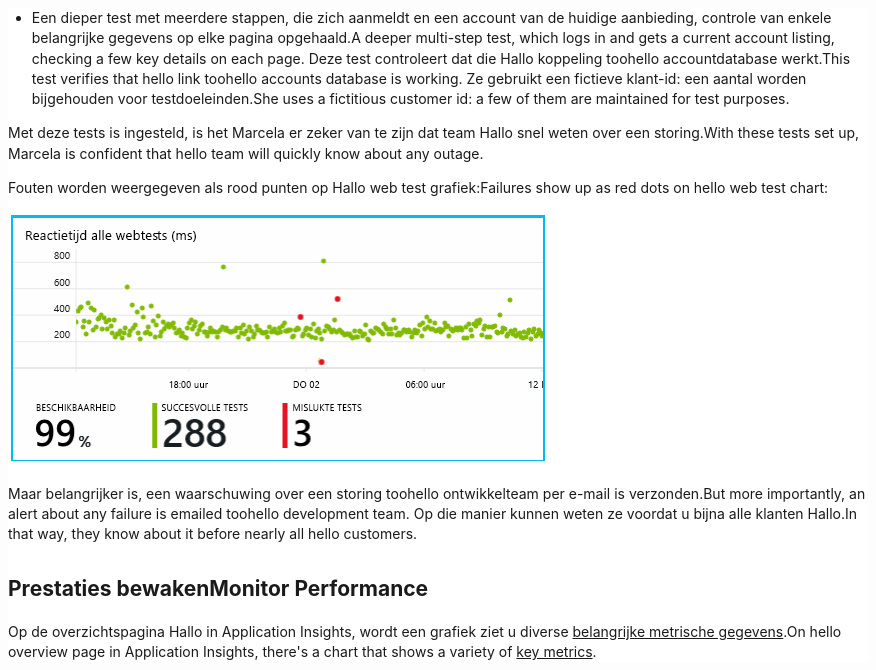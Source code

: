 * <span data-ttu-id="cc933-133">Een dieper test met meerdere stappen, die zich aanmeldt en een account van de huidige aanbieding, controle van enkele belangrijke gegevens op elke pagina opgehaald.</span><span class="sxs-lookup"><span data-stu-id="cc933-133">A deeper multi-step test, which logs in and gets a current account listing, checking a few key details on each page.</span></span> <span data-ttu-id="cc933-134">Deze test controleert dat die Hallo koppeling toohello accountdatabase werkt.</span><span class="sxs-lookup"><span data-stu-id="cc933-134">This test verifies that hello link toohello accounts database is working.</span></span> <span data-ttu-id="cc933-135">Ze gebruikt een fictieve klant-id: een aantal worden bijgehouden voor testdoeleinden.</span><span class="sxs-lookup"><span data-stu-id="cc933-135">She uses a fictitious customer id: a few of them are maintained for test purposes.</span></span>

<span data-ttu-id="cc933-136">Met deze tests is ingesteld, is het Marcela er zeker van te zijn dat team Hallo snel weten over een storing.</span><span class="sxs-lookup"><span data-stu-id="cc933-136">With these tests set up, Marcela is confident that hello team will quickly know about any outage.</span></span>  

<span data-ttu-id="cc933-137">Fouten worden weergegeven als rood punten op Hallo web test grafiek:</span><span class="sxs-lookup"><span data-stu-id="cc933-137">Failures show up as red dots on hello web test chart:</span></span>

![Weergave van webtests die via Hallo voorgaande periode hebben uitgevoerd](./media/app-insights-detect-triage-diagnose/04-webtests.png)

<span data-ttu-id="cc933-139">Maar belangrijker is, een waarschuwing over een storing toohello ontwikkelteam per e-mail is verzonden.</span><span class="sxs-lookup"><span data-stu-id="cc933-139">But more importantly, an alert about any failure is emailed toohello development team.</span></span> <span data-ttu-id="cc933-140">Op die manier kunnen weten ze voordat u bijna alle klanten Hallo.</span><span class="sxs-lookup"><span data-stu-id="cc933-140">In that way, they know about it before nearly all hello customers.</span></span>

## <a name="monitor-performance"></a><span data-ttu-id="cc933-141">Prestaties bewaken</span><span class="sxs-lookup"><span data-stu-id="cc933-141">Monitor Performance</span></span>
<span data-ttu-id="cc933-142">Op de overzichtspagina Hallo in Application Insights, wordt een grafiek ziet u diverse [belangrijke metrische gegevens](app-insights-web-monitor-performance.md).</span><span class="sxs-lookup"><span data-stu-id="cc933-142">On hello overview page in Application Insights, there's a chart that shows a variety of [key metrics](app-insights-web-monitor-performance.md).</span></span>

